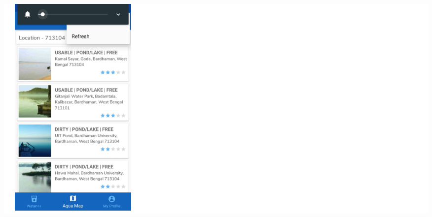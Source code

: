 <img src="https://github.com/Shubhraaaj/AquaMAp/blob/master/IMG-20180518-WA0004.jpg" height="420" width="240" hspace="20">